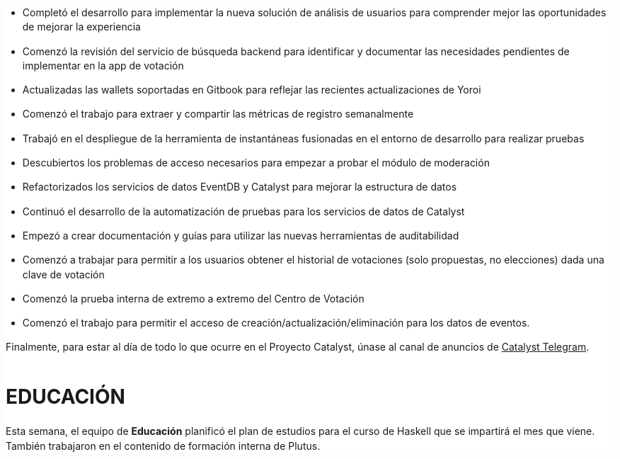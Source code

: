 *   Completó el desarrollo para implementar la nueva solución de análisis de usuarios para comprender mejor las oportunidades de mejorar la experiencia
    
*   Comenzó la revisión del servicio de búsqueda backend para identificar y documentar las necesidades pendientes de implementar en la app de votación
    
*   Actualizadas las wallets soportadas en Gitbook para reflejar las recientes actualizaciones de Yoroi
    
*   Comenzó el trabajo para extraer y compartir las métricas de registro semanalmente
    
*   Trabajó en el despliegue de la herramienta de instantáneas fusionadas en el entorno de desarrollo para realizar pruebas
    
*   Descubiertos los problemas de acceso necesarios para empezar a probar el módulo de moderación
    
*   Refactorizados los servicios de datos EventDB y Catalyst para mejorar la estructura de datos
    
*   Continuó el desarrollo de la automatización de pruebas para los servicios de datos de Catalyst
    
*   Empezó a crear documentación y guías para utilizar las nuevas herramientas de auditabilidad
    
*   Comenzó a trabajar para permitir a los usuarios obtener el historial de votaciones (solo propuestas, no elecciones) dada una clave de votación
    
*   Comenzó la prueba interna de extremo a extremo del Centro de Votación
    
*   Comenzó el trabajo para permitir el acceso de creación/actualización/eliminación para los datos de eventos.
    

Finalmente, para estar al día de todo lo que ocurre en el Proyecto Catalyst, únase al canal de anuncios de [Catalyst Telegram](https://t.me/cardanocatalyst).

# EDUCACIÓN

Esta semana, el equipo de **Educación** planificó el plan de estudios para el curso de Haskell que se impartirá el mes que viene. También trabajaron en el contenido de formación interna de Plutus.
